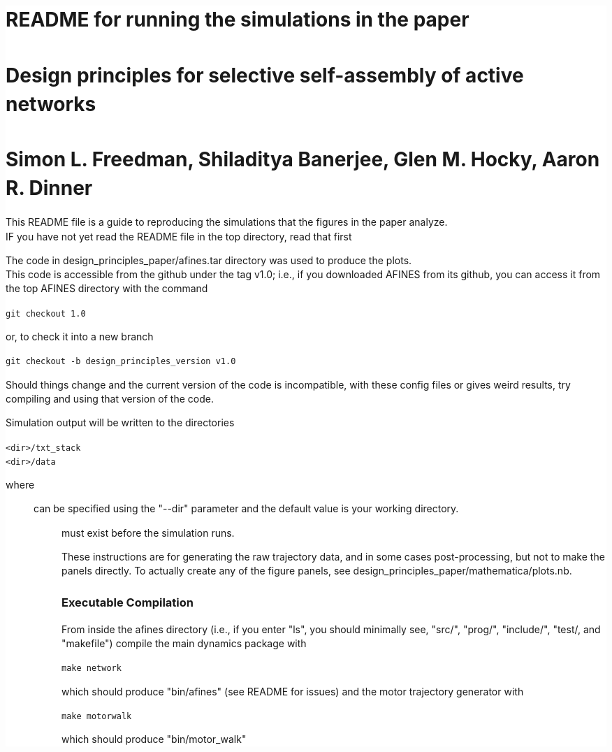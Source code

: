# README for running the simulations in the paper                           #
# Design principles for selective self-assembly of active networks          #
# Simon L. Freedman, Shiladitya Banerjee, Glen M. Hocky, Aaron R. Dinner    #

This README file is a guide to reproducing the simulations that the figures in the paper analyze.  
IF you have not yet read the README file in the top directory, read that first                    

The code in design_principles_paper/afines.tar directory was used to produce the plots.         
This code is accessible from the github under the tag v1.0; i.e., if you downloaded AFINES from its github, you can access it from the top AFINES directory 
with the command
```
git checkout 1.0
```
or, to check it into a new branch
```
git checkout -b design_principles_version v1.0
```

Should things change and the current version of the code is incompatible, with these config files 
or gives weird results, try compiling and using that version of the code.                         

Simulation output will be written to the directories 
```
<dir>/txt_stack
<dir>/data
```
where <dir> can be specified using the "--dir" parameter and the default value is your working directory. 
<dir> must exist before the simulation runs. 


These instructions are for generating the raw trajectory data, and in some cases post-processing, but not to make the panels directly.
To actually create any of the figure panels, see design_principles_paper/mathematica/plots.nb.

### Executable Compilation ###
From inside the afines directory (i.e., if you enter "ls", you should minimally see, "src/", "prog/", "include/", "test/, and "makefile") compile the main dynamics package with 
```
make network
```
which should produce "bin/afines" (see README for issues) and the motor trajectory generator with
```
make motorwalk
```
which should produce "bin/motor_walk"
